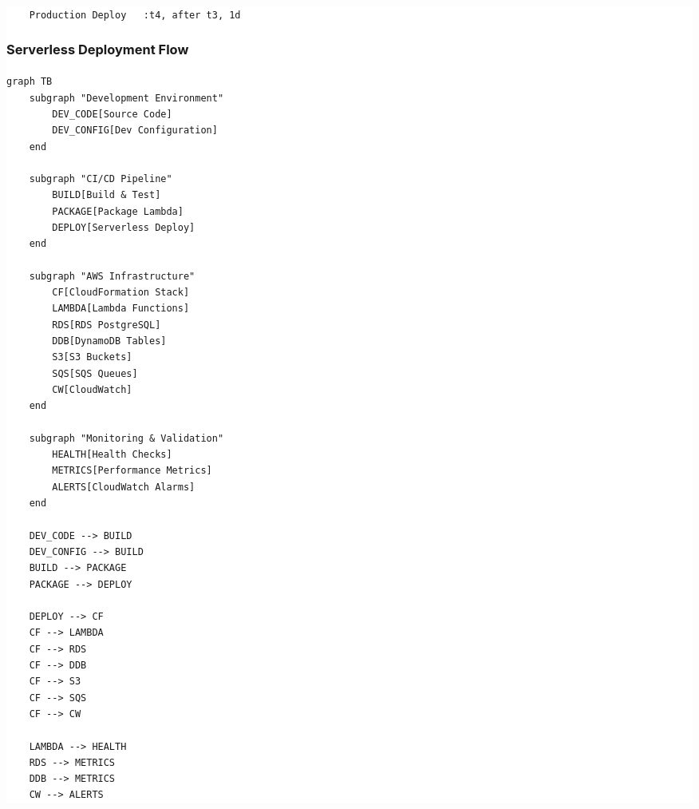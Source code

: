 ```mermaid
    Production Deploy   :t4, after t3, 1d
```

### Serverless Deployment Flow
```mermaid
graph TB
    subgraph "Development Environment"
        DEV_CODE[Source Code]
        DEV_CONFIG[Dev Configuration]
    end
    
    subgraph "CI/CD Pipeline"
        BUILD[Build & Test]
        PACKAGE[Package Lambda]
        DEPLOY[Serverless Deploy]
    end
    
    subgraph "AWS Infrastructure"
        CF[CloudFormation Stack]
        LAMBDA[Lambda Functions]
        RDS[RDS PostgreSQL]
        DDB[DynamoDB Tables]
        S3[S3 Buckets]
        SQS[SQS Queues]
        CW[CloudWatch]
    end
    
    subgraph "Monitoring & Validation"
        HEALTH[Health Checks]
        METRICS[Performance Metrics]
        ALERTS[CloudWatch Alarms]
    end
    
    DEV_CODE --> BUILD
    DEV_CONFIG --> BUILD
    BUILD --> PACKAGE
    PACKAGE --> DEPLOY
    
    DEPLOY --> CF
    CF --> LAMBDA
    CF --> RDS
    CF --> DDB
    CF --> S3
    CF --> SQS
    CF --> CW
    
    LAMBDA --> HEALTH
    RDS --> METRICS
    DDB --> METRICS
    CW --> ALERTS
```
